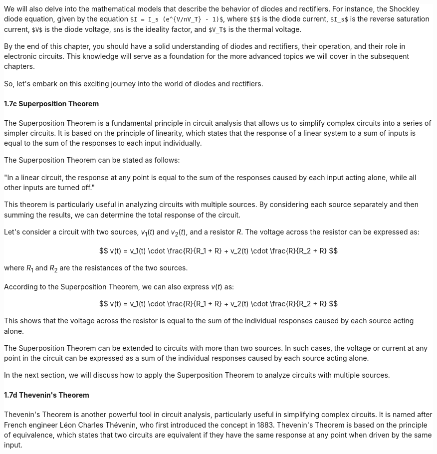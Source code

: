 We will also delve into the mathematical models that describe the behavior of diodes and rectifiers. For instance, the Shockley diode equation, given by the equation `$I = I_s (e^{V/nV_T} - 1)$`, where `$I$` is the diode current, `$I_s$` is the reverse saturation current, `$V$` is the diode voltage, `$n$` is the ideality factor, and `$V_T$` is the thermal voltage.

By the end of this chapter, you should have a solid understanding of diodes and rectifiers, their operation, and their role in electronic circuits. This knowledge will serve as a foundation for the more advanced topics we will cover in the subsequent chapters.

So, let's embark on this exciting journey into the world of diodes and rectifiers.




#### 1.7c Superposition Theorem

The Superposition Theorem is a fundamental principle in circuit analysis that allows us to simplify complex circuits into a series of simpler circuits. It is based on the principle of linearity, which states that the response of a linear system to a sum of inputs is equal to the sum of the responses to each input individually.

The Superposition Theorem can be stated as follows:

"In a linear circuit, the response at any point is equal to the sum of the responses caused by each input acting alone, while all other inputs are turned off."

This theorem is particularly useful in analyzing circuits with multiple sources. By considering each source separately and then summing the results, we can determine the total response of the circuit.

Let's consider a circuit with two sources, $v_1(t)$ and $v_2(t)$, and a resistor $R$. The voltage across the resistor can be expressed as:

$$
v(t) = v_1(t) \cdot \frac{R}{R_1 + R} + v_2(t) \cdot \frac{R}{R_2 + R}
$$

where $R_1$ and $R_2$ are the resistances of the two sources.

According to the Superposition Theorem, we can also express $v(t)$ as:

$$
v(t) = v_1(t) \cdot \frac{R}{R_1 + R} + v_2(t) \cdot \frac{R}{R_2 + R}
$$

This shows that the voltage across the resistor is equal to the sum of the individual responses caused by each source acting alone.

The Superposition Theorem can be extended to circuits with more than two sources. In such cases, the voltage or current at any point in the circuit can be expressed as a sum of the individual responses caused by each source acting alone.

In the next section, we will discuss how to apply the Superposition Theorem to analyze circuits with multiple sources.

#### 1.7d Thevenin's Theorem

Thevenin's Theorem is another powerful tool in circuit analysis, particularly useful in simplifying complex circuits. It is named after French engineer Léon Charles Thévenin, who first introduced the concept in 1883. Thevenin's Theorem is based on the principle of equivalence, which states that two circuits are equivalent if they have the same response at any point when driven by the same input.
